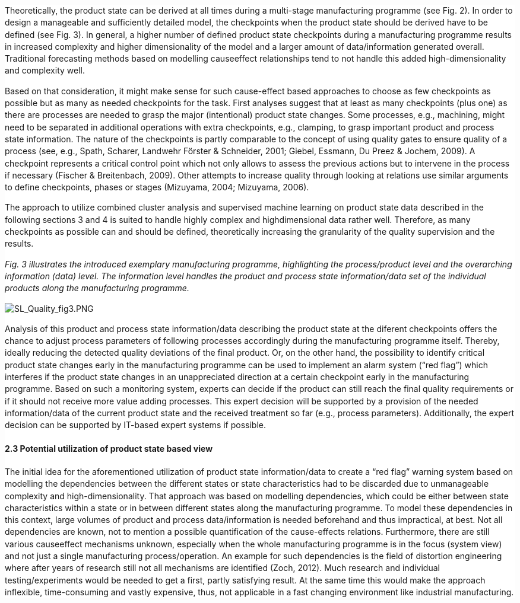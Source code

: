 Theoretically, the product state can be derived at all times during a multi-stage manufacturing programme (see Fig. 2). In order to design a manageable and sufficiently detailed model, the
checkpoints when the product state should be derived have to be defined (see Fig. 3). In general, a higher number of defined product state checkpoints during a manufacturing programme results in
increased complexity and higher dimensionality of the model and a larger amount of data/information generated overall. Traditional forecasting methods based on modelling causeeffect
relationships tend to not handle this added high-dimensionality and complexity well.

Based on that consideration, it might make sense for such cause-effect based approaches to choose as few checkpoints as possible but as many as needed checkpoints for the task. First analyses
suggest that at least as many checkpoints (plus one) as there are processes are needed to grasp the major (intentional) product state changes. Some processes, e.g., machining, might need to be
separated in additional operations with extra checkpoints, e.g., clamping, to grasp important product and process state information. The nature of the checkpoints is partly comparable to the
concept of using quality gates to ensure quality of a process (see, e.g., Spath, Scharer, Landwehr Förster & Schneider, 2001; Giebel, Essmann, Du Preez & Jochem, 2009). A checkpoint represents
a critical control point which not only allows to assess the previous actions but to intervene in the process if necessary (Fischer & Breitenbach, 2009). Other attempts to increase quality through
looking at relations use similar arguments to define checkpoints, phases or stages (Mizuyama, 2004; Mizuyama, 2006).

The approach to utilize combined cluster analysis and supervised machine learning on product state data described in the following sections 3 and 4 is suited to handle highly complex and highdimensional
data rather well. Therefore, as many checkpoints as possible can and should be defined, theoretically increasing the granularity of the quality supervision and the results.

_Fig. 3 illustrates the introduced exemplary manufacturing programme, highlighting the process/product level and the overarching information (data) level. The information level handles the
product and process state information/data set of the individual products along the manufacturing programme._

![SL_Quality_fig3.PNG](/Digital_for_Industry/images/SL_Quality_fig3.PNG)

Analysis of this product and process state information/data describing the product state at the diferent checkpoints offers the chance to adjust process parameters of following processes
accordingly during the manufacturing programme itself. Thereby, ideally reducing the detected quality deviations of the final product. Or, on the other hand, the possibility to identify critical
product state changes early in the manufacturing programme can be used to implement an alarm system (“red flag”) which interferes if the product state changes in an unappreciated direction at a
certain checkpoint early in the manufacturing programme. Based on such a monitoring system, experts can decide if the product can still reach the final quality requirements or if it should not
receive more value adding processes. This expert decision will be supported by a provision of the needed information/data of the current product state and the received treatment so far (e.g., process
parameters). Additionally, the expert decision can be supported by IT-based expert systems if possible.

#### 2.3 Potential utilization of **product state based view**
The initial idea for the aforementioned utilization of product state information/data to create a “red flag” warning system based on modelling the dependencies between the different states or state characteristics had to be discarded due to unmanageable complexity and high-dimensionality. That approach was based on modelling dependencies, which could be either between state characteristics within a state or in between different states along the manufacturing programme. To model these dependencies in this context, large volumes of product and process data/information is needed beforehand and thus impractical, at best. Not all dependencies are known, not to mention a possible quantification of the cause-effects relations. Furthermore, there are still various causeeffect mechanisms unknown, especially when the whole manufacturing programme is in the focus (system view) and not just a single manufacturing process/operation. An example for such dependencies is the field of distortion engineering where after years of research still not all mechanisms are identified (Zoch, 2012). Much research and individual testing/experiments would be needed to get a first, partly satisfying result. At the same time this would make the approach inflexible, time-consuming and vastly expensive, thus, not applicable in a fast changing environment like industrial manufacturing.
